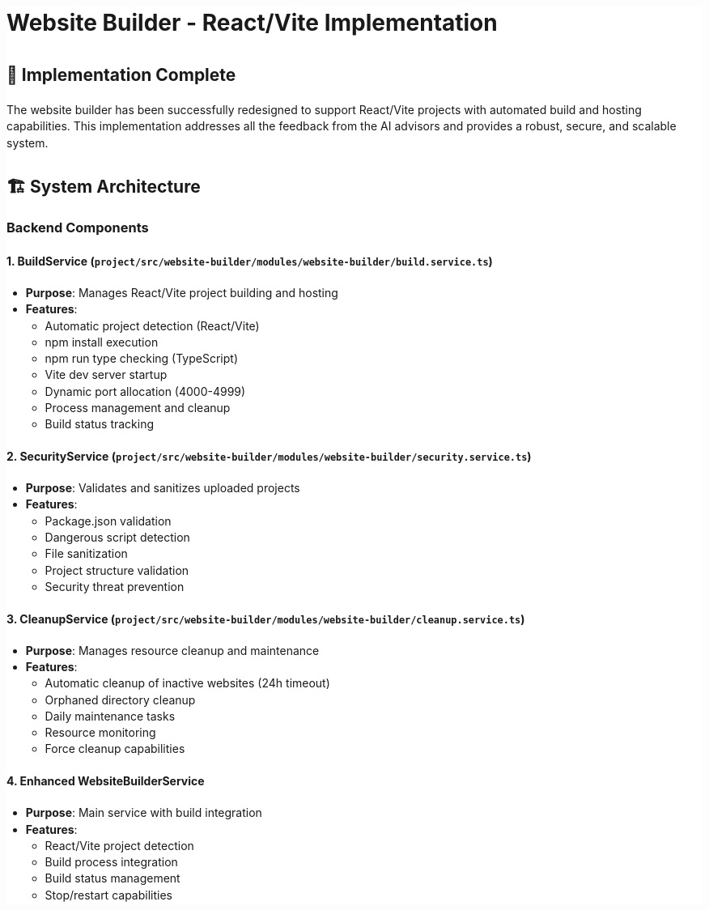 # Website Builder - React/Vite Implementation

## 🎉 **Implementation Complete**

The website builder has been successfully redesigned to support React/Vite projects with automated build and hosting capabilities. This implementation addresses all the feedback from the AI advisors and provides a robust, secure, and scalable system.

## 🏗️ **System Architecture**

### **Backend Components**

#### **1. BuildService** (`project/src/website-builder/modules/website-builder/build.service.ts`)
- **Purpose**: Manages React/Vite project building and hosting
- **Features**:
  - Automatic project detection (React/Vite)
  - npm install execution
  - npm run type checking (TypeScript)
  - Vite dev server startup
  - Dynamic port allocation (4000-4999)
  - Process management and cleanup
  - Build status tracking

#### **2. SecurityService** (`project/src/website-builder/modules/website-builder/security.service.ts`)
- **Purpose**: Validates and sanitizes uploaded projects
- **Features**:
  - Package.json validation
  - Dangerous script detection
  - File sanitization
  - Project structure validation
  - Security threat prevention

#### **3. CleanupService** (`project/src/website-builder/modules/website-builder/cleanup.service.ts`)
- **Purpose**: Manages resource cleanup and maintenance
- **Features**:
  - Automatic cleanup of inactive websites (24h timeout)
  - Orphaned directory cleanup
  - Daily maintenance tasks
  - Resource monitoring
  - Force cleanup capabilities

#### **4. Enhanced WebsiteBuilderService**
- **Purpose**: Main service with build integration
- **Features**:
  - React/Vite project detection
  - Build process integration
  - Build status management
  - Stop/restart capabilities
